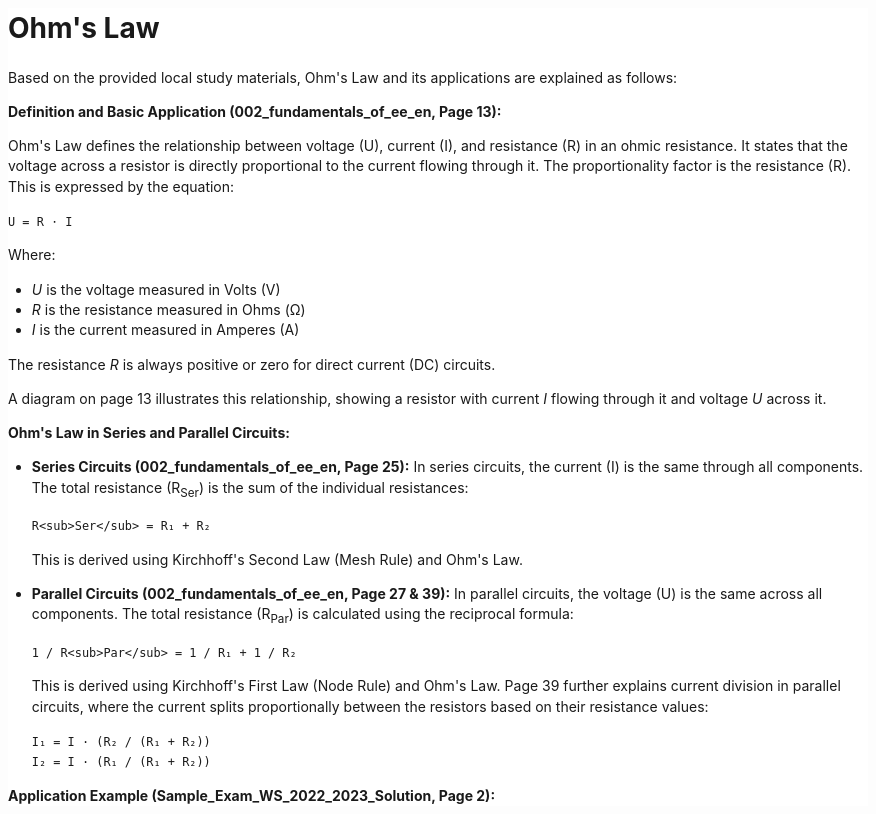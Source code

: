 # Ohm's Law

Based on the provided local study materials, Ohm's Law and its applications are explained as follows:

**Definition and Basic Application (002_fundamentals_of_ee_en, Page 13):**

Ohm's Law defines the relationship between voltage (U), current (I), and resistance (R) in an ohmic resistance.  It states that the voltage across a resistor is directly proportional to the current flowing through it. The proportionality factor is the resistance (R).  This is expressed by the equation:

```
U = R ⋅ I
```

Where:

*   *U* is the voltage measured in Volts (V)
*   *R* is the resistance measured in Ohms (Ω)
*   *I* is the current measured in Amperes (A)

The resistance *R* is always positive or zero for direct current (DC) circuits.

A diagram on page 13 illustrates this relationship, showing a resistor with current *I* flowing through it and voltage *U* across it.

**Ohm's Law in Series and Parallel Circuits:**

*   **Series Circuits (002_fundamentals_of_ee_en, Page 25):**  In series circuits, the current (I) is the same through all components.  The total resistance (R<sub>Ser</sub>) is the sum of the individual resistances:

    ```
    R<sub>Ser</sub> = R₁ + R₂ 
    ```

    This is derived using Kirchhoff's Second Law (Mesh Rule) and Ohm's Law.

*   **Parallel Circuits (002_fundamentals_of_ee_en, Page 27 & 39):** In parallel circuits, the voltage (U) is the same across all components. The total resistance (R<sub>Par</sub>) is calculated using the reciprocal formula:

    ```
    1 / R<sub>Par</sub> = 1 / R₁ + 1 / R₂
    ```

    This is derived using Kirchhoff's First Law (Node Rule) and Ohm's Law.  Page 39 further explains current division in parallel circuits, where the current splits proportionally between the resistors based on their resistance values:

    ```
    I₁ = I · (R₂ / (R₁ + R₂))
    I₂ = I · (R₁ / (R₁ + R₂))
    ```

**Application Example (Sample_Exam_WS_2022_2023_Solution, Page 2):**
